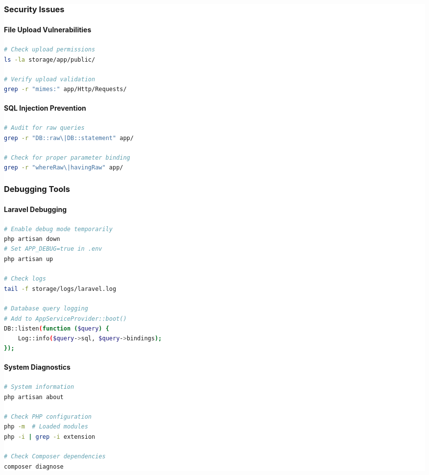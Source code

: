 ### **Security Issues**

#### **File Upload Vulnerabilities**
```bash
# Check upload permissions
ls -la storage/app/public/

# Verify upload validation
grep -r "mimes:" app/Http/Requests/
```

#### **SQL Injection Prevention**
```bash
# Audit for raw queries
grep -r "DB::raw\|DB::statement" app/

# Check for proper parameter binding
grep -r "whereRaw\|havingRaw" app/
```

### **Debugging Tools**

#### **Laravel Debugging**
```bash
# Enable debug mode temporarily
php artisan down
# Set APP_DEBUG=true in .env
php artisan up

# Check logs
tail -f storage/logs/laravel.log

# Database query logging
# Add to AppServiceProvider::boot()
DB::listen(function ($query) {
    Log::info($query->sql, $query->bindings);
});
```

#### **System Diagnostics**
```bash
# System information
php artisan about

# Check PHP configuration
php -m  # Loaded modules
php -i | grep -i extension

# Check Composer dependencies
composer diagnose
```
